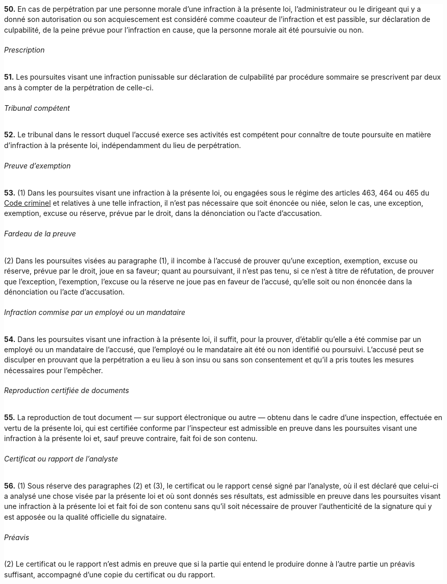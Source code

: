**50.** En cas de perpétration par une personne morale d’une infraction à la présente loi, l’administrateur ou le dirigeant qui y a donné son autorisation ou son acquiescement est considéré comme coauteur de l’infraction et est passible, sur déclaration de culpabilité, de la peine prévue pour l’infraction en cause, que la personne morale ait été poursuivie ou non.

###### Prescription

**51.** Les poursuites visant une infraction punissable sur déclaration de culpabilité par procédure sommaire se prescrivent par deux ans à compter de la perpétration de celle-ci.

###### Tribunal compétent

**52.** Le tribunal dans le ressort duquel l’accusé exerce ses activités est compétent pour connaître de toute poursuite en matière d’infraction à la présente loi, indépendamment du lieu de perpétration.

###### Preuve d’exemption

**53.** (1) Dans les poursuites visant une infraction à la présente loi, ou engagées sous le régime des articles 463, 464 ou 465 du [Code criminel](/canada/fra/lois/C/C-46.md) et relatives à une telle infraction, il n’est pas nécessaire que soit énoncée ou niée, selon le cas, une exception, exemption, excuse ou réserve, prévue par le droit, dans la dénonciation ou l’acte d’accusation.

###### Fardeau de la preuve

(2) Dans les poursuites visées au paragraphe (1), il incombe à l’accusé de prouver qu’une exception, exemption, excuse ou réserve, prévue par le droit, joue en sa faveur; quant au poursuivant, il n’est pas tenu, si ce n’est à titre de réfutation, de prouver que l’exception, l’exemption, l’excuse ou la réserve ne joue pas en faveur de l’accusé, qu’elle soit ou non énoncée dans la dénonciation ou l’acte d’accusation.

###### Infraction commise par un employé ou un mandataire

**54.** Dans les poursuites visant une infraction à la présente loi, il suffit, pour la prouver, d’établir qu’elle a été commise par un employé ou un mandataire de l’accusé, que l’employé ou le mandataire ait été ou non identifié ou poursuivi. L’accusé peut se disculper en prouvant que la perpétration a eu lieu à son insu ou sans son consentement et qu’il a pris toutes les mesures nécessaires pour l’empêcher.

###### Reproduction certifiée de documents

**55.** La reproduction de tout document — sur support électronique ou autre — obtenu dans le cadre d’une inspection, effectuée en vertu de la présente loi, qui est certifiée conforme par l’inspecteur est admissible en preuve dans les poursuites visant une infraction à la présente loi et, sauf preuve contraire, fait foi de son contenu.

###### Certificat ou rapport de l’analyste

**56.** (1) Sous réserve des paragraphes (2) et (3), le certificat ou le rapport censé signé par l’analyste, où il est déclaré que celui-ci a analysé une chose visée par la présente loi et où sont donnés ses résultats, est admissible en preuve dans les poursuites visant une infraction à la présente loi et fait foi de son contenu sans qu’il soit nécessaire de prouver l’authenticité de la signature qui y est apposée ou la qualité officielle du signataire.

###### Préavis

(2) Le certificat ou le rapport n’est admis en preuve que si la partie qui entend le produire donne à l’autre partie un préavis suffisant, accompagné d’une copie du certificat ou du rapport.
